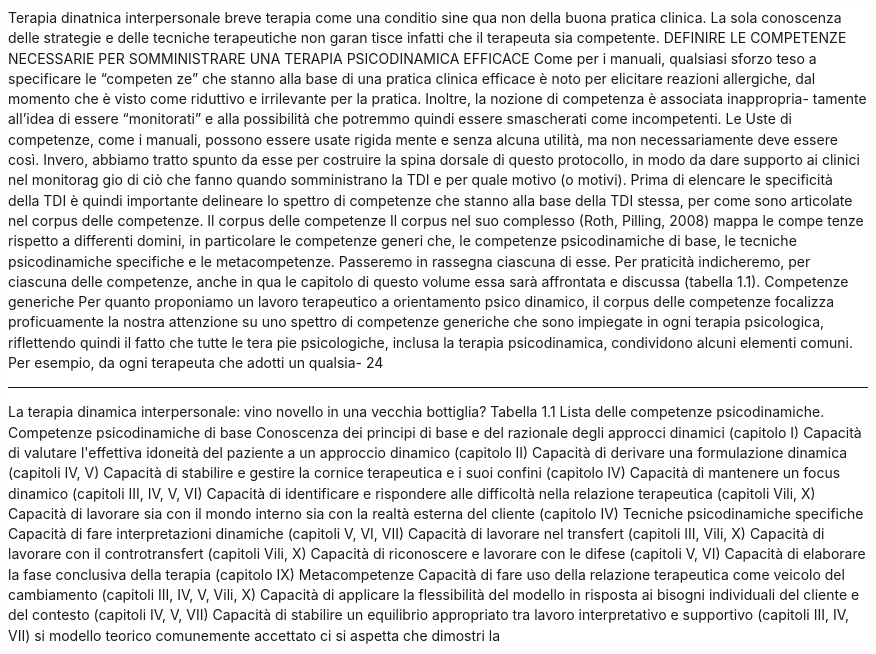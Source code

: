 
Terapia dinatnica interpersonale breve
terapia come una conditio sine qua non della buona pratica clinica. La 
sola conoscenza delle strategie e delle tecniche terapeutiche non garan­
tisce infatti che il terapeuta sia competente.
DEFINIRE LE COMPETENZE NECESSARIE
PER SOMMINISTRARE UNA TERAPIA PSICODINAMICA EFFICACE
Come per i manuali, qualsiasi sforzo teso a specificare le “competen­
ze” che stanno alla base di una pratica clinica efficace è noto per elicitare 
reazioni allergiche, dal momento che è visto come riduttivo e irrilevante 
per la pratica. Inoltre, la nozione di competenza è associata inappropria- 
tamente all’idea di essere “monitorati” e alla possibilità che potremmo 
quindi essere smascherati come incompetenti.
Le Uste di competenze, come i manuali, possono essere usate rigida­
mente e senza alcuna utilità, ma non necessariamente deve essere così. 
Invero, abbiamo tratto spunto da esse per costruire la spina dorsale di 
questo protocollo, in modo da dare supporto ai clinici nel monitorag­
gio di ciò che fanno quando somministrano la TDI e per quale motivo 
(o motivi). Prima di elencare le specificità della TDI è quindi importante 
delineare lo spettro di competenze che stanno alla base della TDI stessa, 
per come sono articolate nel corpus delle competenze.
Il corpus delle competenze
Il corpus nel suo complesso (Roth, Pilling, 2008) mappa le compe­
tenze rispetto a differenti domini, in particolare le competenze generi­
che, le competenze psicodinamiche di base, le tecniche psicodinamiche 
specifiche e le metacompetenze. Passeremo in rassegna ciascuna di esse. 
Per praticità indicheremo, per ciascuna delle competenze, anche in qua­
le capitolo di questo volume essa sarà affrontata e discussa (tabella 1.1).
Competenze generiche
Per quanto proponiamo un lavoro terapeutico a orientamento psico­
dinamico, il corpus delle competenze focalizza proficuamente la nostra 
attenzione su uno spettro di competenze generiche che sono impiegate 
in ogni terapia psicologica, riflettendo quindi il fatto che tutte le tera­
pie psicologiche, inclusa la terapia psicodinamica, condividono alcuni 
elementi comuni. Per esempio, da ogni terapeuta che adotti un qualsia-
24

---

La terapia dinamica interpersonale: vino novello in una vecchia bottiglia?
Tabella 1.1 Lista delle competenze psicodinamiche.
Competenze psicodinamiche di base
Conoscenza dei principi di base e del razionale degli approcci dinamici (capitolo I)
Capacità di valutare l'effettiva idoneità del paziente a un approccio dinamico (capitolo II)
Capacità di derivare una formulazione dinamica (capitoli IV, V)
Capacità di stabilire e gestire la cornice terapeutica e i suoi confini (capitolo IV)
Capacità di mantenere un focus dinamico (capitoli III, IV, V, VI)
Capacità di identificare e rispondere alle difficoltà nella relazione terapeutica
(capitoli Vili, X)
Capacità di lavorare sia con il mondo interno sia con la realtà esterna del cliente 
(capitolo IV)
Tecniche psicodinamiche specifiche
Capacità di fare interpretazioni dinamiche (capitoli V, VI, VII)
Capacità di lavorare nel transfert (capitoli III, Vili, X)
Capacità di lavorare con il controtransfert (capitoli Vili, X)
Capacità di riconoscere e lavorare con le difese (capitoli V, VI)
Capacità di elaborare la fase conclusiva della terapia (capitolo IX)
Metacompetenze
Capacità di fare uso della relazione terapeutica come veicolo del cambiamento
(capitoli III, IV, V, Vili, X)
Capacità di applicare la flessibilità del modello in risposta ai bisogni individuali del 
cliente e del contesto (capitoli IV, V, VII)
Capacità di stabilire un equilibrio appropriato tra lavoro interpretativo e supportivo 
(capitoli III, IV, VII)
si modello teorico comunemente accettato ci si aspetta che dimostri la 